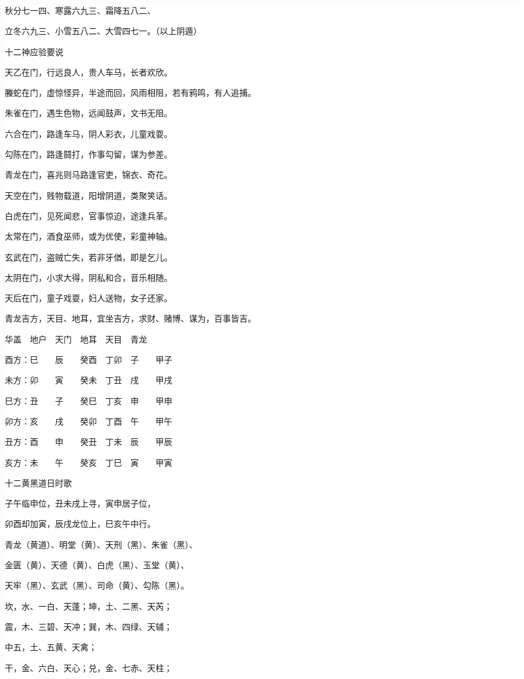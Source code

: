 秋分七一四、寒露六九三、霜降五八二、

立冬六九三、小雪五八二、大雪四七一。（以上阴遁）

十二神应验要说

天乙在门，行远良人，贵人车马，长者欢欣。

螣蛇在门，虚惊怪异，半途而回，风雨相阻，若有鸦鸣，有人追捕。

朱雀在门，遇生色物，远闻鼓声，文书无阻。

六合在门，路逢车马，阴人彩衣，儿童戏耍。

勾陈在门，路逢鬪打，作事勾留，谋为参差。

青龙在门，喜兆则马路逢官吏，锦衣、奇花。

天空在门，贱物载道，阳增阴道，类聚笑话。

白虎在门，见死闻悲，官事惊迫，途逢兵革。

太常在门，酒食巫师，或为优使，彩童神轴。

玄武在门，盗贼亡失，若非牙偤，即是乞儿。

太阴在门，小求大得，阴私和合，音乐相随。

天后在门，童子戏耍，妇人送物，女子还家。

青龙吉方，天目、地耳，宜坐吉方，求财、赌博、谋为，百事皆吉。

华盖　地户　天门　地耳　天目　青龙

酉方：巳　　辰　　癸酉　丁卯　子　　甲子

未方：卯　　寅　　癸未　丁丑　戌　　甲戌

巳方：丑　　子　　癸巳　丁亥　申　　甲申

卯方：亥　　戌　　癸卯　丁酉　午　　甲午

丑方：酉　　申　　癸丑　丁未　辰　　甲辰

亥方：未　　午　　癸亥　丁巳　寅　　甲寅

十二黄黑道日时歌

子午临申位，丑未戌上寻，寅申居子位，

卯酉却加寅，辰戌龙位上，巳亥午中行。

青龙（黄道）、明堂（黄）、天刑（黑）、朱雀（黑）、

金匮（黄）、天德（黄）、白虎（黑）、玉堂（黄）、

天牢（黑）、玄武（黑）、司命（黄）、勾陈（黑）。

坎，水、一白、天蓬；坤，土、二黑、天芮；

震，木、三碧、天冲；巽，木、四绿、天辅；

中五，土、五黄、天禽；

干，金、六白、天心；兑，金、七赤、天柱；
